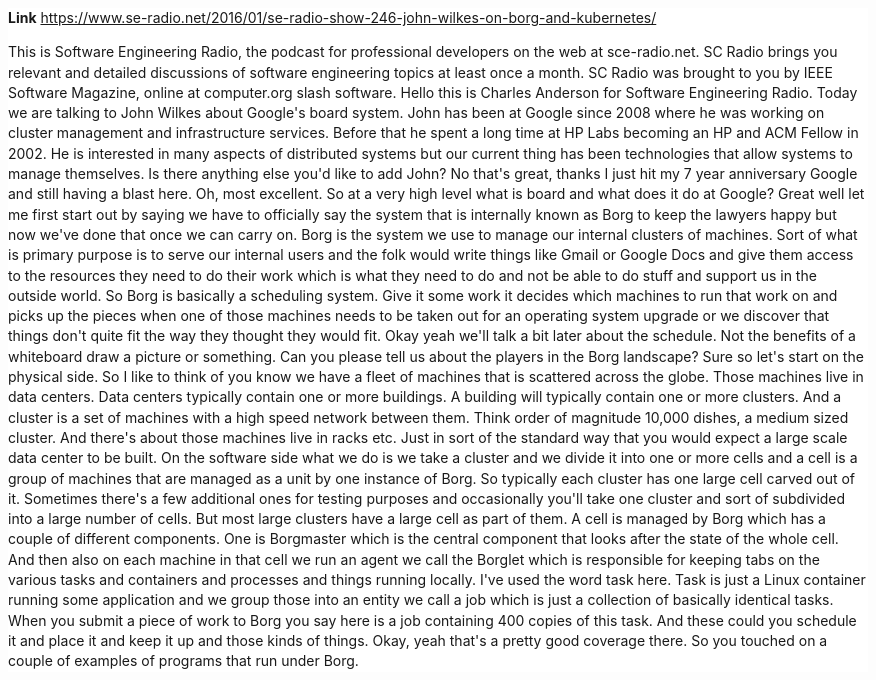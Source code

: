 **Link** https://www.se-radio.net/2016/01/se-radio-show-246-john-wilkes-on-borg-and-kubernetes/

This is Software Engineering Radio, the podcast for professional developers on the web at
sce-radio.net.
SC Radio brings you relevant and detailed discussions of software engineering topics
at least once a month.
SC Radio was brought to you by IEEE Software Magazine, online at computer.org slash software.
Hello this is Charles Anderson for Software Engineering Radio.
Today we are talking to John Wilkes about Google's board system.
John has been at Google since 2008 where he was working on cluster management and infrastructure
services.
Before that he spent a long time at HP Labs becoming an HP and ACM Fellow in 2002.
He is interested in many aspects of distributed systems but our current thing has been technologies
that allow systems to manage themselves.
Is there anything else you'd like to add John?
No that's great, thanks I just hit my 7 year anniversary Google and still having a blast
here.
Oh, most excellent.
So at a very high level what is board and what does it do at Google?
Great well let me first start out by saying we have to officially say the system that
is internally known as Borg to keep the lawyers happy but now we've done that once we can
carry on.
Borg is the system we use to manage our internal clusters of machines.
Sort of what is primary purpose is to serve our internal users and the folk would write
things like Gmail or Google Docs and give them access to the resources they need to do their
work which is what they need to do and not be able to do stuff and support us in the
outside world.
So Borg is basically a scheduling system.
Give it some work it decides which machines to run that work on and picks up the pieces
when one of those machines needs to be taken out for an operating system upgrade or we
discover that things don't quite fit the way they thought they would fit.
Okay yeah we'll talk a bit later about the schedule.
Not the benefits of a whiteboard draw a picture or something.
Can you please tell us about the players in the Borg landscape?
Sure so let's start on the physical side.
So I like to think of you know we have a fleet of machines that is scattered across the globe.
Those machines live in data centers.
Data centers typically contain one or more buildings.
A building will typically contain one or more clusters.
And a cluster is a set of machines with a high speed network between them.
Think order of magnitude 10,000 dishes, a medium sized cluster.
And there's about those machines live in racks etc.
Just in sort of the standard way that you would expect a large scale data center to
be built.
On the software side what we do is we take a cluster and we divide it into one or more
cells and a cell is a group of machines that are managed as a unit by one instance of
Borg.
So typically each cluster has one large cell carved out of it.
Sometimes there's a few additional ones for testing purposes and occasionally you'll take
one cluster and sort of subdivided into a large number of cells.
But most large clusters have a large cell as part of them.
A cell is managed by Borg which has a couple of different components.
One is Borgmaster which is the central component that looks after the state of the whole cell.
And then also on each machine in that cell we run an agent we call the Borglet which is
responsible for keeping tabs on the various tasks and containers and processes and things
running locally.
I've used the word task here.
Task is just a Linux container running some application and we group those into an entity
we call a job which is just a collection of basically identical tasks.
When you submit a piece of work to Borg you say here is a job containing 400 copies of
this task.
And these could you schedule it and place it and keep it up and those kinds of things.
Okay, yeah that's a pretty good coverage there.
So you touched on a couple of examples of programs that run under Borg.